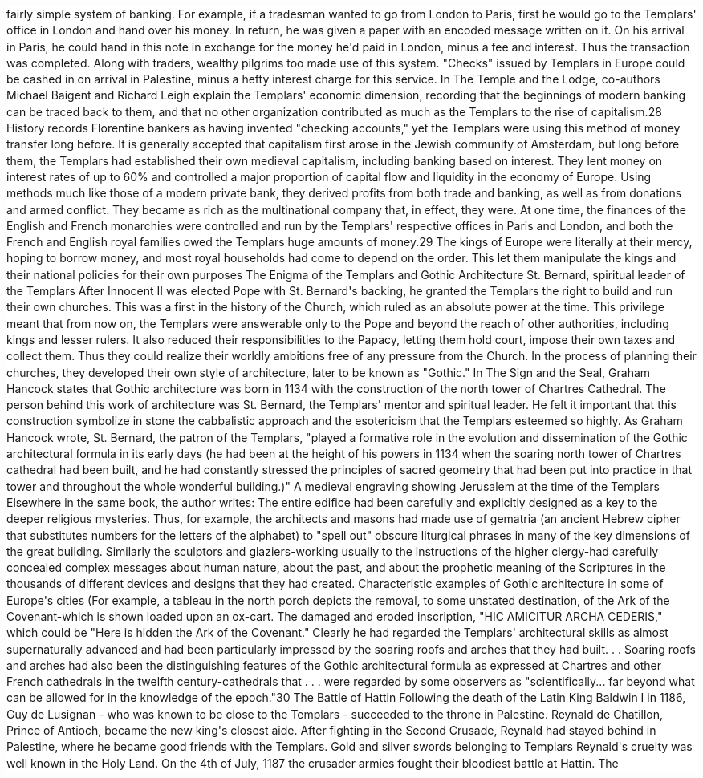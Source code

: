 fairly simple system of banking. For example, if a tradesman wanted to go from London to Paris, first he would go to the Templars' office in London and hand over his money. In return, he was given a paper with an encoded message written on it. On his arrival in Paris, he could hand in this note in exchange for the money he'd paid in London, minus a fee and interest. Thus the transaction was completed. Along with traders, wealthy pilgrims too made use of this system. "Checks" issued by Templars in Europe could be cashed in on arrival in Palestine, minus a hefty interest charge for this service. In The Temple and the Lodge, co-authors Michael Baigent and Richard Leigh explain the Templars' economic dimension, recording that the beginnings of modern banking can be traced back to them, and that no other organization contributed as much as the Templars to the rise of capitalism.28 History records Florentine bankers as having invented "checking accounts," yet the Templars were using this method of money transfer long before. It is generally accepted that capitalism first arose in the Jewish community of Amsterdam, but long before them, the Templars had established their own medieval capitalism, including banking based on interest. They lent money on interest rates of up to 60% and controlled a major proportion of capital flow and liquidity in the economy of Europe. Using methods much like those of a modern private bank, they derived profits from both trade and banking, as well as from donations and armed conflict. They became as rich as the multinational company that, in effect, they were. At one time, the finances of the English and French monarchies were controlled and run by the Templars' respective offices in Paris and London, and both the French and English royal families owed the Templars huge amounts of money.29 The kings of Europe were literally at their mercy, hoping to borrow money, and most royal households had come to depend on the order. This let them manipulate the kings and their national policies for their own purposes The Enigma of the Templars and Gothic Architecture St. Bernard, spiritual leader of the Templars After Innocent II was elected Pope with St. Bernard's backing, he granted the Templars the right to build and run their own churches. This was a first in the history of the Church, which ruled as an absolute power at the time. This privilege meant that from now on, the Templars were answerable only to the Pope and beyond the reach of other authorities, including kings and lesser rulers. It also reduced their responsibilities to the Papacy, letting them hold court, impose their own taxes and collect them. Thus they could realize their worldly ambitions free of any pressure from the Church. In the process of planning their churches, they developed their own style of architecture, later to be known as "Gothic." In The Sign and the Seal, Graham Hancock states that Gothic architecture was born in 1134 with the construction of the north tower of Chartres Cathedral. The person behind this work of architecture was St. Bernard, the Templars' mentor and spiritual leader. He felt it important that this construction symbolize in stone the cabbalistic approach and the esotericism that the Templars esteemed so highly. As Graham Hancock wrote, St. Bernard, the patron of the Templars, "played a formative role in the evolution and dissemination of the Gothic architectural formula in its early days (he had been at the height of his powers in 1134 when the soaring north tower of Chartres cathedral had been built, and he had constantly stressed the principles of sacred geometry that had been put into practice in that tower and throughout the whole wonderful building.)" A medieval engraving showing Jerusalem at the time of the Templars Elsewhere in the same book, the author writes: The entire edifice had been carefully and explicitly designed as a key to the deeper religious mysteries. Thus, for example, the architects and masons had made use of gematria (an ancient Hebrew cipher that substitutes numbers for the letters of the alphabet) to "spell out" obscure liturgical phrases in many of the key dimensions of the great building. Similarly the sculptors and glaziers-working usually to the instructions of the higher clergy-had carefully concealed complex messages about human nature, about the past, and about the prophetic meaning of the Scriptures in the thousands of different devices and designs that they had created. Characteristic examples of Gothic architecture in some of Europe's cities (For example, a tableau in the north porch depicts the removal, to some unstated destination, of the Ark of the Covenant-which is shown loaded upon an ox-cart. The damaged and eroded inscription, "HIC AMICITUR ARCHA CEDERIS," which could be "Here is hidden the Ark of the Covenant." Clearly he had regarded the Templars' architectural skills as almost supernaturally advanced and had been particularly impressed by the soaring roofs and arches that they had built. . . Soaring roofs and arches had also been the distinguishing features of the Gothic architectural formula as expressed at Chartres and other French cathedrals in the twelfth century-cathedrals that . . . were regarded by some observers as "scientifically... far beyond what can be allowed for in the knowledge of the epoch."30 The Battle of Hattin Following the death of the Latin King Baldwin I in 1186, Guy de Lusignan - who was known to be close to the Templars - succeeded to the throne in Palestine. Reynald de Chatillon, Prince of Antioch, became the new king's closest aide. After fighting in the Second Crusade, Reynald had stayed behind in Palestine, where he became good friends with the Templars. Gold and silver swords belonging to Templars Reynald's cruelty was well known in the Holy Land. On the 4th of July, 1187 the crusader armies fought their bloodiest battle at Hattin. The